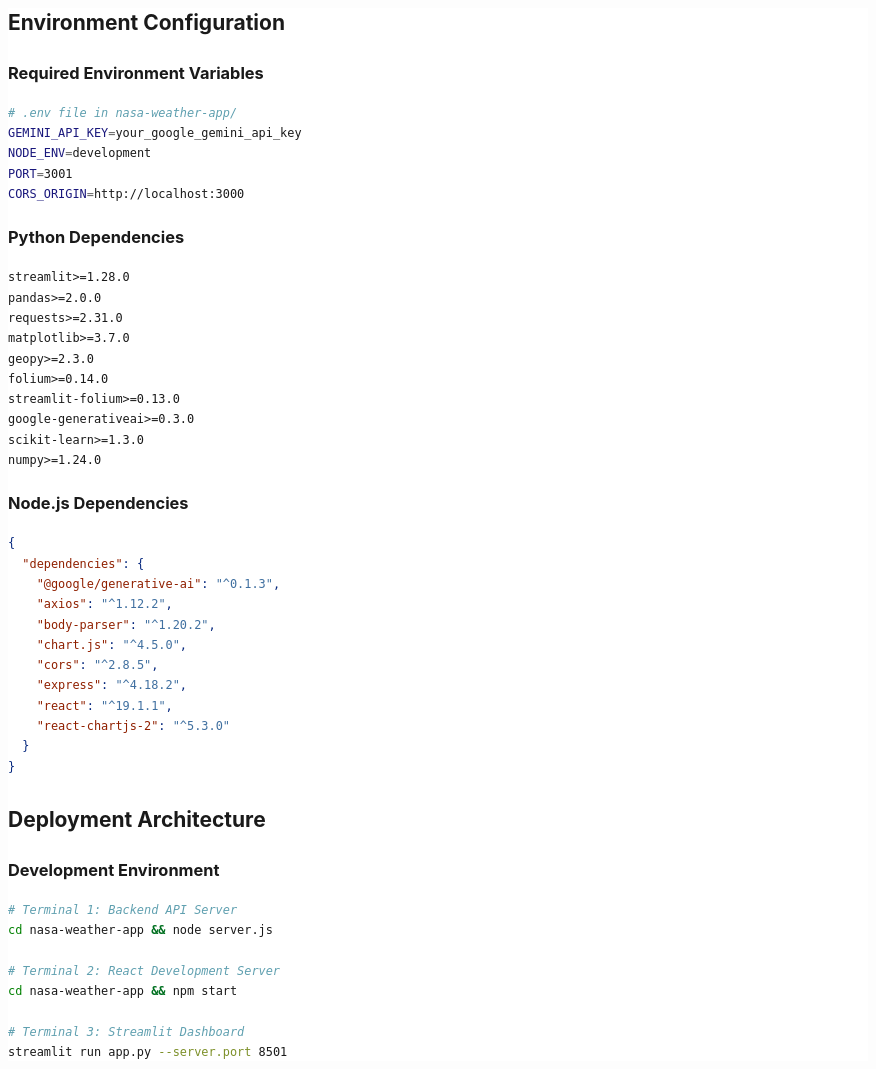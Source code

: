 ## Environment Configuration

### Required Environment Variables
```bash
# .env file in nasa-weather-app/
GEMINI_API_KEY=your_google_gemini_api_key
NODE_ENV=development
PORT=3001
CORS_ORIGIN=http://localhost:3000
```

### Python Dependencies
```txt
streamlit>=1.28.0
pandas>=2.0.0
requests>=2.31.0
matplotlib>=3.7.0
geopy>=2.3.0
folium>=0.14.0
streamlit-folium>=0.13.0
google-generativeai>=0.3.0
scikit-learn>=1.3.0
numpy>=1.24.0
```

### Node.js Dependencies
```json
{
  "dependencies": {
    "@google/generative-ai": "^0.1.3",
    "axios": "^1.12.2",
    "body-parser": "^1.20.2",
    "chart.js": "^4.5.0",
    "cors": "^2.8.5",
    "express": "^4.18.2",
    "react": "^19.1.1",
    "react-chartjs-2": "^5.3.0"
  }
}
```

## Deployment Architecture

### Development Environment
```bash
# Terminal 1: Backend API Server
cd nasa-weather-app && node server.js

# Terminal 2: React Development Server
cd nasa-weather-app && npm start

# Terminal 3: Streamlit Dashboard
streamlit run app.py --server.port 8501
```
